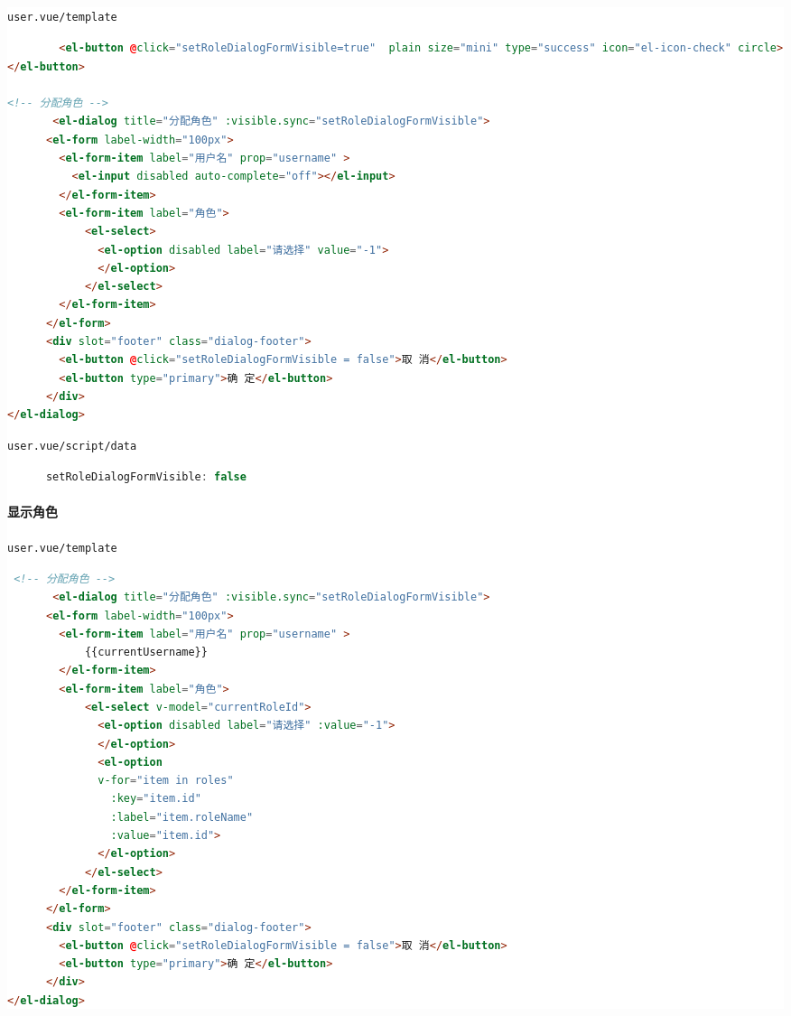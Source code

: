 `user.vue/template`

```html
        <el-button @click="setRoleDialogFormVisible=true"  plain size="mini" type="success" icon="el-icon-check" circle></el-button>

<!-- 分配角色 -->
       <el-dialog title="分配角色" :visible.sync="setRoleDialogFormVisible">
      <el-form label-width="100px">
        <el-form-item label="用户名" prop="username" >
          <el-input disabled auto-complete="off"></el-input>
        </el-form-item>
        <el-form-item label="角色">
            <el-select>
              <el-option disabled label="请选择" value="-1">
              </el-option>
            </el-select>
        </el-form-item>
      </el-form>
      <div slot="footer" class="dialog-footer">
        <el-button @click="setRoleDialogFormVisible = false">取 消</el-button>
        <el-button type="primary">确 定</el-button>
      </div>
</el-dialog>

```

`user.vue/script/data`

```js
      setRoleDialogFormVisible: false

```

#### 显示角色

`user.vue/template`

```html
 <!-- 分配角色 -->
       <el-dialog title="分配角色" :visible.sync="setRoleDialogFormVisible">
      <el-form label-width="100px">
        <el-form-item label="用户名" prop="username" >
            {{currentUsername}}
        </el-form-item>
        <el-form-item label="角色">
            <el-select v-model="currentRoleId">
              <el-option disabled label="请选择" :value="-1">
              </el-option>
              <el-option
              v-for="item in roles"
                :key="item.id"
                :label="item.roleName"
                :value="item.id">
              </el-option>
            </el-select>
        </el-form-item>
      </el-form>
      <div slot="footer" class="dialog-footer">
        <el-button @click="setRoleDialogFormVisible = false">取 消</el-button>
        <el-button type="primary">确 定</el-button>
      </div>
</el-dialog>
```
